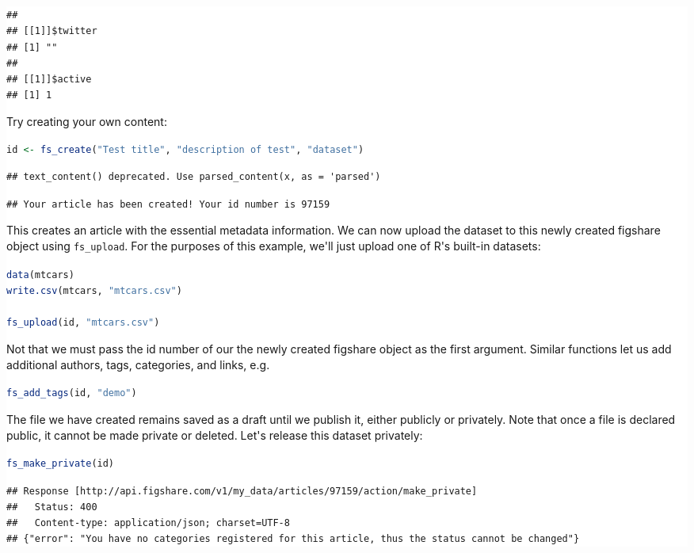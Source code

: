 ```
## 
## [[1]]$twitter
## [1] ""
## 
## [[1]]$active
## [1] 1
```


Try creating your own content:


```r
id <- fs_create("Test title", "description of test", "dataset")
```

```
## text_content() deprecated. Use parsed_content(x, as = 'parsed')
```

```
## Your article has been created! Your id number is 97159
```


This creates an article with the essential metadata information. We can now upload the dataset to this newly created figshare object using `fs_upload`.  For the purposes of this example, we'll just upload one of R's built-in datasets:


```r
data(mtcars)
write.csv(mtcars, "mtcars.csv")

fs_upload(id, "mtcars.csv")
```


Not that we must pass the id number of our the newly created figshare object as the first argument.  Similar functions let us add additional authors, tags, categories, and links, e.g.


```r
fs_add_tags(id, "demo")
```


The file we have created remains saved as a draft until we publish it, either publicly or privately.  Note that once a file is declared public, it cannot be made private or deleted.  Let's release this dataset privately:


```r
fs_make_private(id)
```

```
## Response [http://api.figshare.com/v1/my_data/articles/97159/action/make_private]
##   Status: 400
##   Content-type: application/json; charset=UTF-8
## {"error": "You have no categories registered for this article, thus the status cannot be changed"}
```
